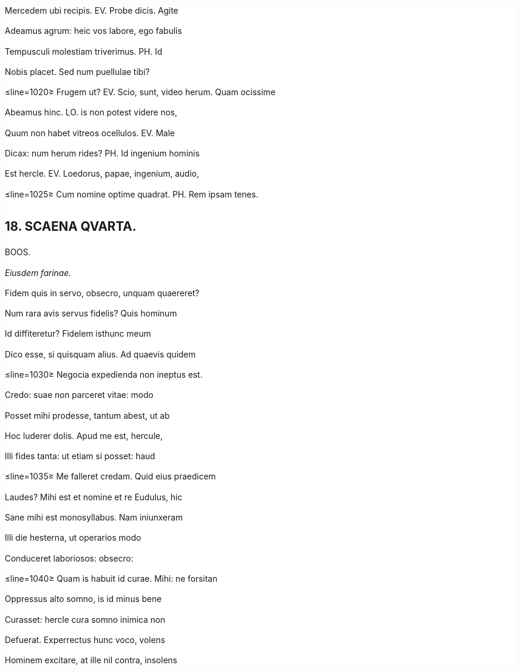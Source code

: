 Mercedem ubi recipis. EV. Probe dicis. Agite

Adeamus agrum: heic vos labore, ego fabulis

Tempusculi molestiam triverimus. PH. Id

Nobis placet. Sed num puellulae tibi?

≤line=1020≥ Frugem ut? EV. Scio, sunt, video herum. Quam ocissime

Abeamus hinc. LO. is non potest videre nos,

Quum non habet vitreos ocellulos. EV. Male

Dicax: num herum rides? PH. Id ingenium hominis

Est hercle. EV. Loedorus, papae, ingenium, audio,

≤line=1025≥ Cum nomine optime quadrat. PH. Rem ipsam tenes.

## 18. SCAENA QVARTA.

BOOS.

*Eiusdem farinae.*

Fidem quis in servo, obsecro, unquam quaereret?

Num rara avis servus fidelis? Quis hominum

Id diffiteretur? Fidelem isthunc meum

Dico esse, si quisquam alius. Ad quaevis quidem

≤line=1030≥ Negocia expedienda non ineptus est.

Credo: suae non parceret vitae: modo

Posset mihi prodesse, tantum abest, ut ab

Hoc luderer dolis. Apud me est, hercule,

Illi fides tanta: ut etiam si posset: haud

≤line=1035≥ Me falleret credam. Quid eius praedicem

Laudes? Mihi est et nomine et re Eudulus, hic

Sane mihi est monosyllabus. Nam iniunxeram

Illi die hesterna, ut operarios modo

Conduceret laboriosos: obsecro:

≤line=1040≥ Quam is habuit id curae. Mihi: ne forsitan

Oppressus alto somno, is id minus bene

Curasset: hercle cura somno inimica non

Defuerat. Experrectus hunc voco, volens

Hominem excitare, at ille nil contra, insolens
